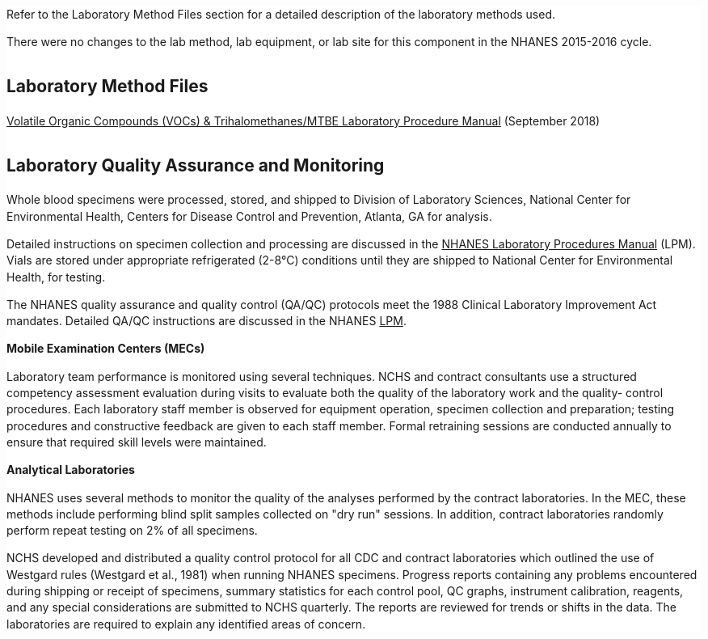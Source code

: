 Refer to the Laboratory Method Files section for a detailed description of the
laboratory methods used.

There were no changes to the lab method, lab equipment, or lab site for this
component in the NHANES 2015-2016 cycle.

  

## Laboratory Method Files

[Volatile Organic Compounds (VOCs) & Trihalomethanes/MTBE Laboratory Procedure
Manual](https://wwwn.cdc.gov/nchs/data/nhanes/2015-2016/labmethods/VOCWB_VOCWBS_I_MET.pdf)
(September 2018)

## Laboratory Quality Assurance and Monitoring

Whole blood specimens were processed, stored, and shipped to Division of
Laboratory Sciences, National Center for Environmental Health, Centers for
Disease Control and Prevention, Atlanta, GA for analysis.

Detailed instructions on specimen collection and processing are discussed in
the [NHANES Laboratory Procedures
Manual](https://wwwn.cdc.gov/nchs/data/nhanes/2015-2016/manuals/2016_MEC_Laboratory_Procedures_Manual.pdf)
(LPM). Vials are stored under appropriate refrigerated (2-8°C) conditions
until they are shipped to National Center for Environmental Health, for
testing.

The NHANES quality assurance and quality control (QA/QC) protocols meet the
1988 Clinical Laboratory Improvement Act mandates. Detailed QA/QC instructions
are discussed in the NHANES
[LPM](https://wwwn.cdc.gov/nchs/data/nhanes/2015-2016/manuals/2016_MEC_Laboratory_Procedures_Manual.pdf).

**Mobile Examination Centers (MECs)**  
  
Laboratory team performance is monitored using several techniques. NCHS and
contract consultants use a structured competency assessment evaluation during
visits to evaluate both the quality of the laboratory work and the quality-
control procedures. Each laboratory staff member is observed for equipment
operation, specimen collection and preparation; testing procedures and
constructive feedback are given to each staff member. Formal retraining
sessions are conducted annually to ensure that required skill levels were
maintained.

**Analytical Laboratories**

NHANES uses several methods to monitor the quality of the analyses performed
by the contract laboratories. In the MEC, these methods include performing
blind split samples collected on "dry run" sessions. In addition, contract
laboratories randomly perform repeat testing on 2% of all specimens.

NCHS developed and distributed a quality control protocol for all CDC and
contract laboratories which outlined the use of Westgard rules (Westgard et
al., 1981) when running NHANES specimens. Progress reports containing any
problems encountered during shipping or receipt of specimens, summary
statistics for each control pool, QC graphs, instrument calibration, reagents,
and any special considerations are submitted to NCHS quarterly. The reports
are reviewed for trends or shifts in the data. The laboratories are required
to explain any identified areas of concern.
